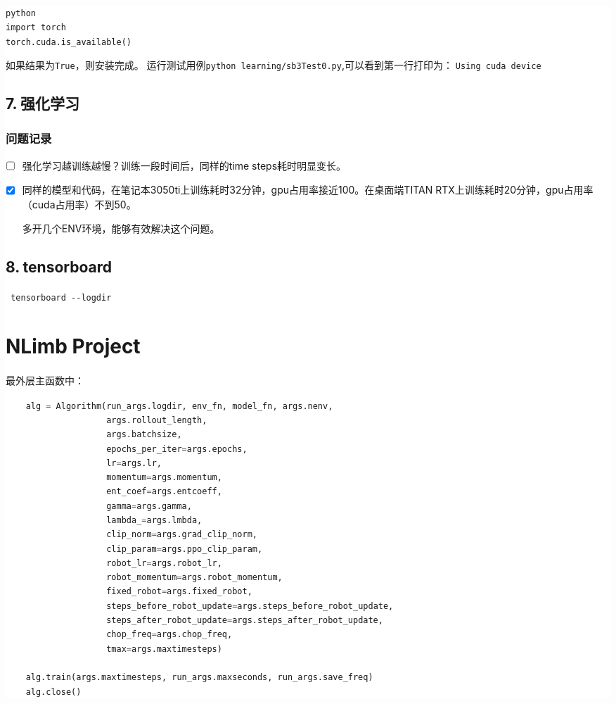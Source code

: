 ```shell
python
import torch
torch.cuda.is_available()
```
如果结果为`True`，则安装完成。
运行测试用例`python learning/sb3Test0.py`,可以看到第一行打印为：
`Using cuda device`



## 7. 强化学习

### 问题记录

- [ ] 强化学习越训练越慢？训练一段时间后，同样的time steps耗时明显变长。

- [x] 同样的模型和代码，在笔记本3050ti上训练耗时32分钟，gpu占用率接近100。在桌面端TITAN RTX上训练耗时20分钟，gpu占用率（cuda占用率）不到50。

  多开几个ENV环境，能够有效解决这个问题。

## 8. tensorboard

  ` tensorboard --logdir`





# NLimb Project

最外层主函数中：

```python
    alg = Algorithm(run_args.logdir, env_fn, model_fn, args.nenv,
                    args.rollout_length,
                    args.batchsize,
                    epochs_per_iter=args.epochs,
                    lr=args.lr,
                    momentum=args.momentum,
                    ent_coef=args.entcoeff,
                    gamma=args.gamma,
                    lambda_=args.lmbda,
                    clip_norm=args.grad_clip_norm,
                    clip_param=args.ppo_clip_param,
                    robot_lr=args.robot_lr,
                    robot_momentum=args.robot_momentum,
                    fixed_robot=args.fixed_robot,
                    steps_before_robot_update=args.steps_before_robot_update,
                    steps_after_robot_update=args.steps_after_robot_update,
                    chop_freq=args.chop_freq,
                    tmax=args.maxtimesteps)

    alg.train(args.maxtimesteps, run_args.maxseconds, run_args.save_freq)
    alg.close()
```
